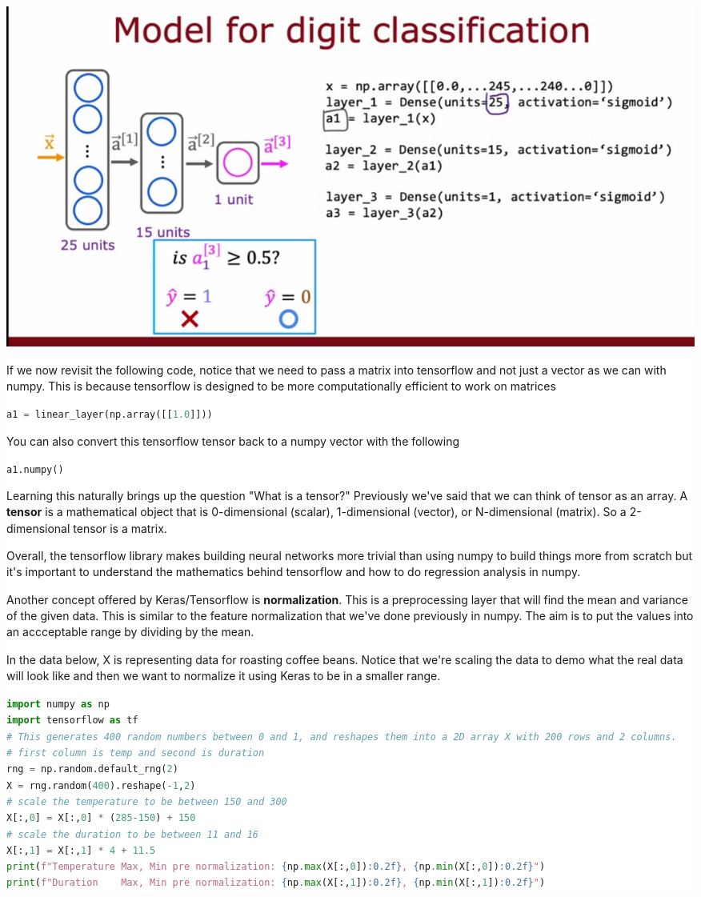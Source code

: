 ![alt text](image-39.png)

If we now revisit the following code, notice that we need to pass a matrix into tensorflow and not just a vector as we can with numpy. This is because tensorflow is designed to be more computationally efficient to work on matrices

```python
a1 = linear_layer(np.array([[1.0]]))
```

You can also convert this tensorflow tensor back to a numpy vector with the following

```python
a1.numpy()
```

Learning this naturally brings up the question "What is a tensor?" Previously we've said that we can think of tensor as an array. A **tensor** is a mathematical object that is 0-dimensional (scalar), 1-dimensional (vector), or N-dimensional (matrix). So a 2-dimensional tensor is a matrix.

Overall, the tensorflow library makes building neural networks more trivial than using numpy to build things more from scratch but it's important to understand the mathematics behind tensorflow and how to do regression analysis in numpy.

Another concept offered by Keras/Tensorflow is **normalization**.  This is a preprocessing layer that will find the mean and variance of the given data. This is similar to the feature normalization that we've done previously in numpy. The aim is to put the values into an accceptable range by dividing by the mean.

In the data below, X is representing data for roasting coffee beans. Notice that we're scaling the data to demo what the real data will look like and then we want to normalize it using Keras to be in a smaller range.

```python
import numpy as np
import tensorflow as tf
# This generates 400 random numbers between 0 and 1, and reshapes them into a 2D array X with 200 rows and 2 columns.
# first column is temp and second is duration
rng = np.random.default_rng(2)
X = rng.random(400).reshape(-1,2) 
# scale the temperature to be between 150 and 300
X[:,0] = X[:,0] * (285-150) + 150
# scale the duration to be between 11 and 16
X[:,1] = X[:,1] * 4 + 11.5
print(f"Temperature Max, Min pre normalization: {np.max(X[:,0]):0.2f}, {np.min(X[:,0]):0.2f}")
print(f"Duration    Max, Min pre normalization: {np.max(X[:,1]):0.2f}, {np.min(X[:,1]):0.2f}")
```
